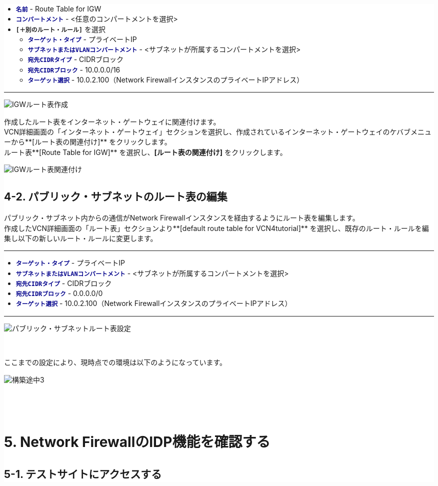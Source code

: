 + <span style="color: darkblue; ">**`名前`**</span> - Route Table for IGW
+ <span style="color: darkblue; ">**`コンパートメント`**</span> - \<任意のコンパートメントを選択\>
+ **`[＋別のルート・ルール]`** を選択
  + <span style="color: darkblue; ">**`ターゲット・タイプ`**</span> - プライベートIP
  + <span style="color: darkblue; ">**`サブネットまたはVLANコンパートメント`**</span> - \<サブネットが所属するコンパートメントを選択\>
  + <span style="color: darkblue; ">**`宛先CIDRタイプ`**</span> - CIDRブロック
  + <span style="color: darkblue; ">**`宛先CIDRブロック`**</span> - 10.0.0.0/16
  + <span style="color: darkblue; ">**`ターゲット選択`**</span> - 10.0.2.100（Network FirewallインスタンスのプライベートIPアドレス）

----

![IGWルート表作成](nfw22.png)

作成したルート表をインターネット・ゲートウェイに関連付けます。  
VCN詳細画面の「インターネット・ゲートウェイ」セクションを選択し、作成されているインターネット・ゲートウェイのケバブメニューから**[ルート表の関連付け]** をクリックします。  
ルート表**[Route Table for IGW]** を選択し、**[ルート表の関連付け]** をクリックします。

![IGWルート表関連付け](nfw23.png)


## 4-2. パブリック・サブネットのルート表の編集

パブリック・サブネット内からの通信がNetwork Firewallインスタンスを経由するようにルート表を編集します。  
作成したVCN詳細画面の「ルート表」セクションより**[default route table for VCN4tutorial]** を選択し、既存のルート・ルールを編集し以下の新しいルート・ルールに変更します。

----

+ <span style="color: darkblue; ">**`ターゲット・タイプ`**</span> - プライベートIP
+ <span style="color: darkblue; ">**`サブネットまたはVLANコンパートメント`**</span> - \<サブネットが所属するコンパートメントを選択\>
+ <span style="color: darkblue; ">**`宛先CIDRタイプ`**</span> - CIDRブロック
+ <span style="color: darkblue; ">**`宛先CIDRブロック`**</span> - 0.0.0.0/0
+ <span style="color: darkblue; ">**`ターゲット選択`**</span> - 10.0.2.100（Network FirewallインスタンスのプライベートIPアドレス）

----

![パブリック・サブネットルート表設定](nfw25.png)

<br>

ここまでの設定により、現時点での環境は以下のようになっています。

![構築途中3](nfw31.png)

<br><br>


# 5. Network FirewallのIDP機能を確認する
## 5-1. テストサイトにアクセスする
